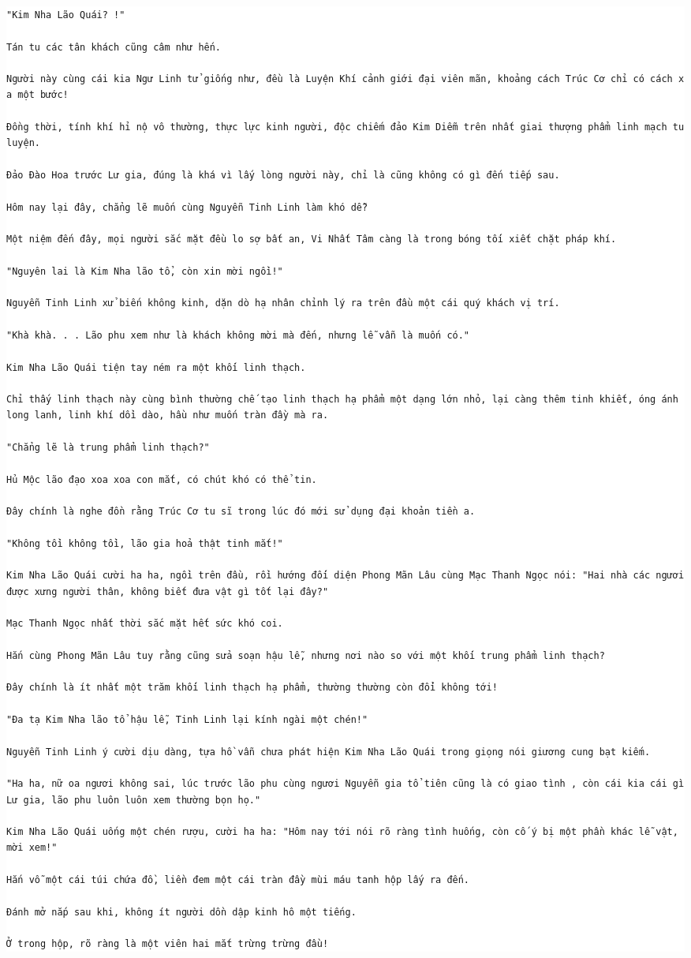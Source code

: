 	"Kim Nha Lão Quái? !"

	Tán tu các tân khách cũng câm như hến.

	Người này cùng cái kia Ngư Linh tử giống như, đều là Luyện Khí cảnh giới đại viên mãn, khoảng cách Trúc Cơ chỉ có cách xa một bước!

	Đồng thời, tính khí hỉ nộ vô thường, thực lực kinh người, độc chiếm đảo Kim Diễm trên nhất giai thượng phẩm linh mạch tu luyện.

	Đảo Đào Hoa trước Lư gia, đúng là khá vì lấy lòng người này, chỉ là cũng không có gì đến tiếp sau.

	Hôm nay lại đây, chẳng lẽ muốn cùng Nguyễn Tinh Linh làm khó dễ?

	Một niệm đến đây, mọi người sắc mặt đều lo sợ bất an, Vi Nhất Tâm càng là trong bóng tối xiết chặt pháp khí.

	"Nguyên lai là Kim Nha lão tổ, còn xin mời ngồi!"

	Nguyễn Tinh Linh xử biến không kinh, dặn dò hạ nhân chỉnh lý ra trên đầu một cái quý khách vị trí.

	"Khà khà. . . Lão phu xem như là khách không mời mà đến, nhưng lễ vẫn là muốn có."

	Kim Nha Lão Quái tiện tay ném ra một khối linh thạch.

	Chỉ thấy linh thạch này cùng bình thường chế tạo linh thạch hạ phẩm một dạng lớn nhỏ, lại càng thêm tinh khiết, óng ánh long lanh, linh khí dồi dào, hầu như muốn tràn đầy mà ra.

	"Chẳng lẽ là trung phẩm linh thạch?"

	Hủ Mộc lão đạo xoa xoa con mắt, có chút khó có thể tin.

	Đây chính là nghe đồn rằng Trúc Cơ tu sĩ trong lúc đó mới sử dụng đại khoản tiền a.

	"Không tồi không tồi, lão gia hoả thật tinh mắt!"

	Kim Nha Lão Quái cười ha ha, ngồi trên đầu, rồi hướng đối diện Phong Mãn Lâu cùng Mạc Thanh Ngọc nói: "Hai nhà các ngươi được xưng người thân, không biết đưa vật gì tốt lại đây?"

	Mạc Thanh Ngọc nhất thời sắc mặt hết sức khó coi.

	Hắn cùng Phong Mãn Lâu tuy rằng cũng sửa soạn hậu lễ, nhưng nơi nào so với một khối trung phẩm linh thạch?

	Đây chính là ít nhất một trăm khối linh thạch hạ phẩm, thường thường còn đổi không tới!

	"Đa tạ Kim Nha lão tổ hậu lễ, Tinh Linh lại kính ngài một chén!"

	Nguyễn Tinh Linh ý cười dịu dàng, tựa hồ vẫn chưa phát hiện Kim Nha Lão Quái trong giọng nói giương cung bạt kiếm.

	"Ha ha, nữ oa ngươi không sai, lúc trước lão phu cùng ngươi Nguyễn gia tổ tiên cũng là có giao tình , còn cái kia cái gì Lư gia, lão phu luôn luôn xem thường bọn họ."

	Kim Nha Lão Quái uống một chén rượu, cười ha ha: "Hôm nay tới nói rõ ràng tình huống, còn cố ý bị một phần khác lễ vật, mời xem!"

	Hắn vỗ một cái túi chứa đồ, liền đem một cái tràn đầy mùi máu tanh hộp lấy ra đến.

	Đánh mở nắp sau khi, không ít người dồn dập kinh hô một tiếng.

	Ở trong hộp, rõ ràng là một viên hai mắt trừng trừng đầu!
